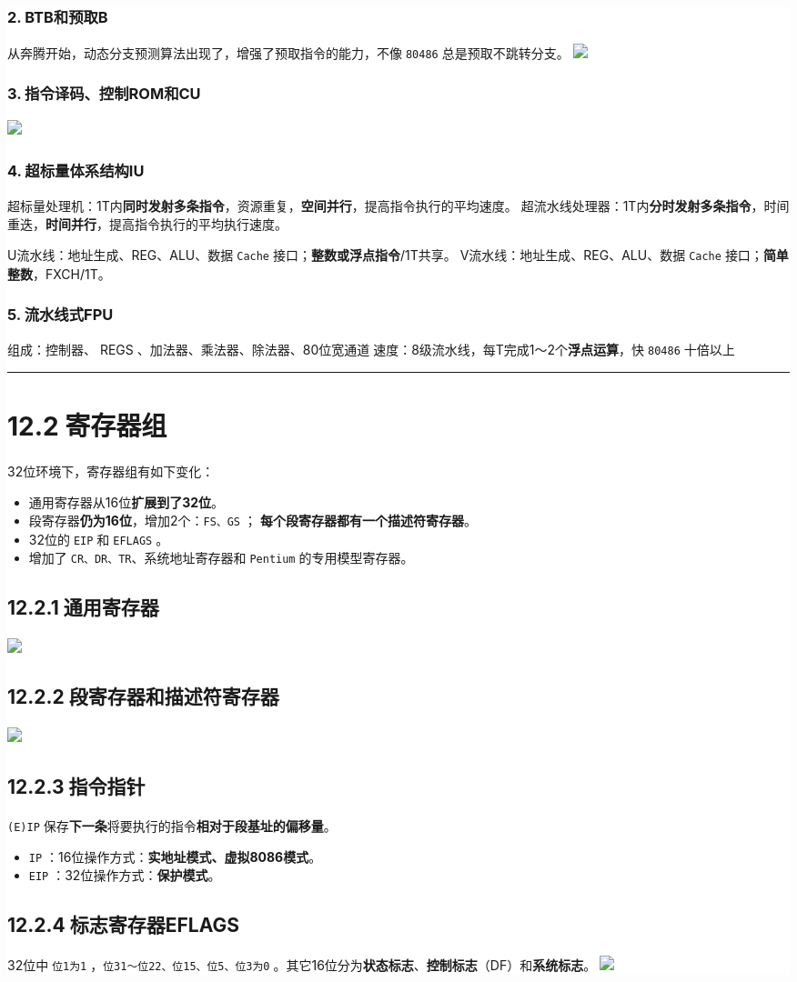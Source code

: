 ### 2. BTB和预取B
从奔腾开始，动态分支预测算法出现了，增强了预取指令的能力，不像 `80486`  总是预取不跳转分支。
 <img src="https://img-blog.csdnimg.cn/20200603020404979.png?x-oss-process=image/watermark,type_ZmFuZ3poZW5naGVpdGk,shadow_10,text_aHR0cHM6Ly9ibG9nLmNzZG4ubmV0L215UmVhbGl6YXRpb24=,size_16,color_FFFFFF,t_70" width="50%">

### 3. 指令译码、控制ROM和CU
<img src="https://img-blog.csdnimg.cn/20200603020418355.png?x-oss-process=image/watermark,type_ZmFuZ3poZW5naGVpdGk,shadow_10,text_aHR0cHM6Ly9ibG9nLmNzZG4ubmV0L215UmVhbGl6YXRpb24=,size_16,color_FFFFFF,t_70" width="50%">

### 4. 超标量体系结构IU
超标量处理机：1T内**同时发射多条指令**，资源重复，**空间并行**，提高指令执行的平均速度。
超流水线处理器：1T内**分时发射多条指令**，时间重迭，**时间并行**，提高指令执行的平均执行速度。

U流水线：地址生成、REG、ALU、数据 `Cache` 接口；**整数或浮点指令**/1T共享。
V流水线：地址生成、REG、ALU、数据 `Cache` 接口；**简单整数**，FXCH/1T。
### 5. 流水线式FPU
组成：控制器、 REGS 、加法器、乘法器、除法器、80位宽通道
速度：8级流水线，每T完成1～2个**浮点运算**，快 `80486` 十倍以上


---

# 12.2  寄存器组
32位环境下，寄存器组有如下变化：
- 通用寄存器从16位**扩展到了32位**。
- 段寄存器**仍为16位**，增加2个：`FS、GS` ； **每个段寄存器都有一个描述符寄存器**。
- 32位的 `EIP` 和 `EFLAGS` 。
- 增加了 `CR、DR、TR`、系统地址寄存器和 `Pentium` 的专用模型寄存器。
## 12.2.1  通用寄存器


<img src="https://img-blog.csdnimg.cn/20200603020600622.png?x-oss-process=image/watermark,type_ZmFuZ3poZW5naGVpdGk,shadow_10,text_aHR0cHM6Ly9ibG9nLmNzZG4ubmV0L215UmVhbGl6YXRpb24=,size_16,color_FFFFFF,t_70" width="50%">

## 12.2.2 段寄存器和描述符寄存器
<img src="https://img-blog.csdnimg.cn/20200603020613642.png?x-oss-process=image/watermark,type_ZmFuZ3poZW5naGVpdGk,shadow_10,text_aHR0cHM6Ly9ibG9nLmNzZG4ubmV0L215UmVhbGl6YXRpb24=,size_16,color_FFFFFF,t_70" width="50%">

## 12.2.3 指令指针
`(E)IP` 保存**下一条**将要执行的指令**相对于段基址的偏移量**。
- `IP` ：16位操作方式：**实地址模式、虚拟8086模式**。
- `EIP` ：32位操作方式：**保护模式**。


## 12.2.4 标志寄存器EFLAGS

32位中 `位1为1` ，`位31～位22、位15、位5、位3为0` 。其它16位分为**状态标志**、**控制标志**（DF）和**系统标志**。
<img src="https://img-blog.csdnimg.cn/20200603020748853.png?x-oss-process=image/watermark,type_ZmFuZ3poZW5naGVpdGk,shadow_10,text_aHR0cHM6Ly9ibG9nLmNzZG4ubmV0L215UmVhbGl6YXRpb24=,size_16,color_FFFFFF,t_70" width="50%">
